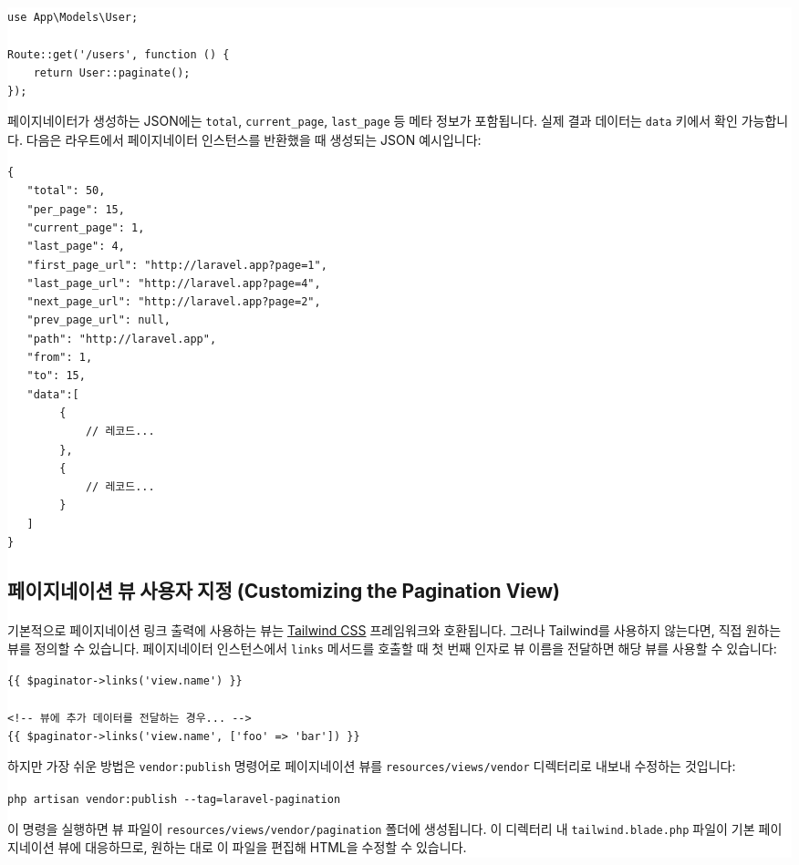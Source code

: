 ```
use App\Models\User;

Route::get('/users', function () {
    return User::paginate();
});
```

페이지네이터가 생성하는 JSON에는 `total`, `current_page`, `last_page` 등 메타 정보가 포함됩니다. 실제 결과 데이터는 `data` 키에서 확인 가능합니다. 다음은 라우트에서 페이지네이터 인스턴스를 반환했을 때 생성되는 JSON 예시입니다:

```
{
   "total": 50,
   "per_page": 15,
   "current_page": 1,
   "last_page": 4,
   "first_page_url": "http://laravel.app?page=1",
   "last_page_url": "http://laravel.app?page=4",
   "next_page_url": "http://laravel.app?page=2",
   "prev_page_url": null,
   "path": "http://laravel.app",
   "from": 1,
   "to": 15,
   "data":[
        {
            // 레코드...
        },
        {
            // 레코드...
        }
   ]
}
```

<a name="customizing-the-pagination-view"></a>
## 페이지네이션 뷰 사용자 지정 (Customizing the Pagination View)

기본적으로 페이지네이션 링크 출력에 사용하는 뷰는 [Tailwind CSS](https://tailwindcss.com) 프레임워크와 호환됩니다. 그러나 Tailwind를 사용하지 않는다면, 직접 원하는 뷰를 정의할 수 있습니다. 페이지네이터 인스턴스에서 `links` 메서드를 호출할 때 첫 번째 인자로 뷰 이름을 전달하면 해당 뷰를 사용할 수 있습니다:

```blade
{{ $paginator->links('view.name') }}

<!-- 뷰에 추가 데이터를 전달하는 경우... -->
{{ $paginator->links('view.name', ['foo' => 'bar']) }}
```

하지만 가장 쉬운 방법은 `vendor:publish` 명령어로 페이지네이션 뷰를 `resources/views/vendor` 디렉터리로 내보내 수정하는 것입니다:

```shell
php artisan vendor:publish --tag=laravel-pagination
```

이 명령을 실행하면 뷰 파일이 `resources/views/vendor/pagination` 폴더에 생성됩니다. 이 디렉터리 내 `tailwind.blade.php` 파일이 기본 페이지네이션 뷰에 대응하므로, 원하는 대로 이 파일을 편집해 HTML을 수정할 수 있습니다.
